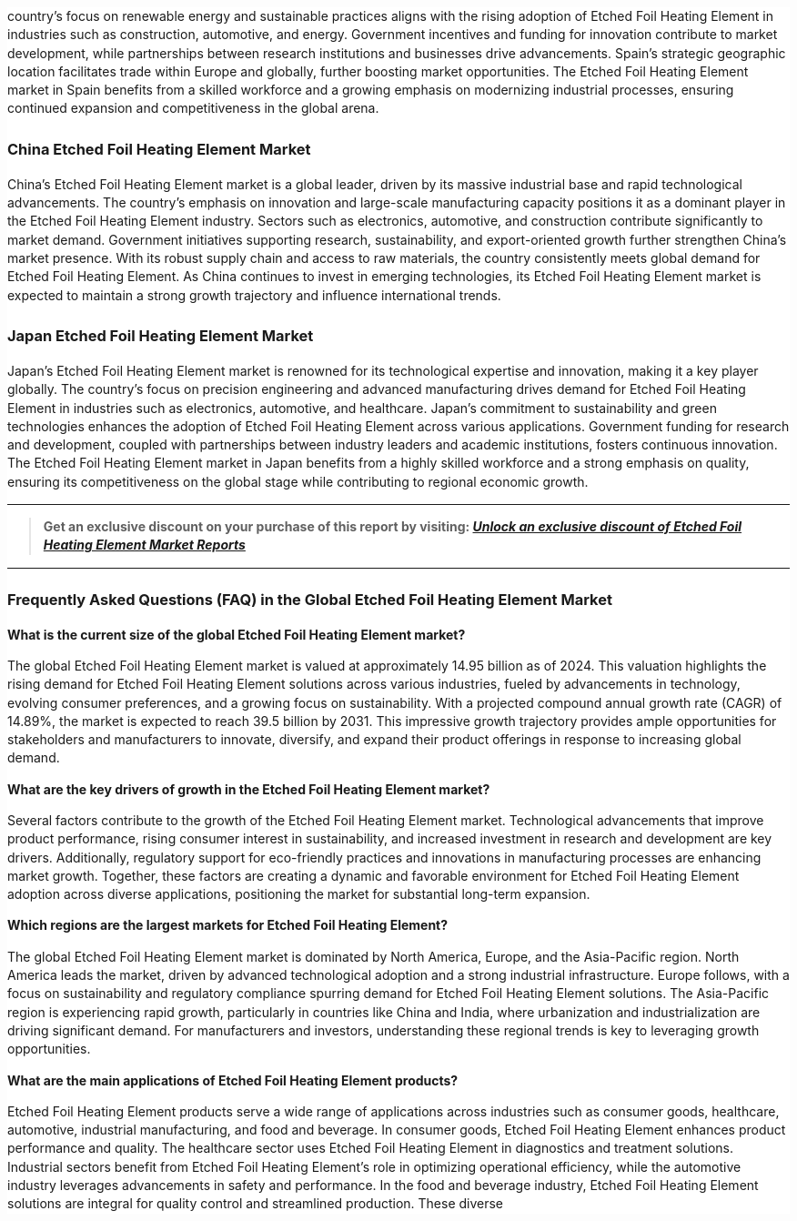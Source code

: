 country&rsquo;s focus on renewable energy and sustainable practices aligns with the rising adoption of Etched Foil Heating Element in industries such as construction, automotive, and energy. Government incentives and funding for innovation contribute to market development, while partnerships between research institutions and businesses drive advancements. Spain&rsquo;s strategic geographic location facilitates trade within Europe and globally, further boosting market opportunities. The Etched Foil Heating Element market in Spain benefits from a skilled workforce and a growing emphasis on modernizing industrial processes, ensuring continued expansion and competitiveness in the global arena.</p><h3>China Etched Foil Heating Element Market</h3><p>China&rsquo;s Etched Foil Heating Element market is a global leader, driven by its massive industrial base and rapid technological advancements. The country&rsquo;s emphasis on innovation and large-scale manufacturing capacity positions it as a dominant player in the Etched Foil Heating Element industry. Sectors such as electronics, automotive, and construction contribute significantly to market demand. Government initiatives supporting research, sustainability, and export-oriented growth further strengthen China&rsquo;s market presence. With its robust supply chain and access to raw materials, the country consistently meets global demand for Etched Foil Heating Element. As China continues to invest in emerging technologies, its Etched Foil Heating Element market is expected to maintain a strong growth trajectory and influence international trends.</p><h3>Japan Etched Foil Heating Element Market</h3><p>Japan&rsquo;s Etched Foil Heating Element market is renowned for its technological expertise and innovation, making it a key player globally. The country&rsquo;s focus on precision engineering and advanced manufacturing drives demand for Etched Foil Heating Element in industries such as electronics, automotive, and healthcare. Japan&rsquo;s commitment to sustainability and green technologies enhances the adoption of Etched Foil Heating Element across various applications. Government funding for research and development, coupled with partnerships between industry leaders and academic institutions, fosters continuous innovation. The Etched Foil Heating Element market in Japan benefits from a highly skilled workforce and a strong emphasis on quality, ensuring its competitiveness on the global stage while contributing to regional economic growth.</p><hr /><blockquote><p><strong>Get an exclusive discount on your purchase of this report by visiting: <em><a href="://marketresearchpulse.com/ask-for-discount/62784?utm_source=Github&amp;utm_medium=027">Unlock an exclusive discount of Etched Foil Heating Element Market Reports</a></em>&nbsp;</strong></p></blockquote><hr /><h3>Frequently Asked Questions (FAQ) in the Global Etched Foil Heating Element Market</h3><p><strong>What is the current size of the global Etched Foil Heating Element market?</strong></p><p>The global Etched Foil Heating Element market is valued at approximately 14.95 billion as of 2024. This valuation highlights the rising demand for Etched Foil Heating Element solutions across various industries, fueled by advancements in technology, evolving consumer preferences, and a growing focus on sustainability. With a projected compound annual growth rate (CAGR) of 14.89%, the market is expected to reach 39.5 billion by 2031. This impressive growth trajectory provides ample opportunities for stakeholders and manufacturers to innovate, diversify, and expand their product offerings in response to increasing global demand.</p><p><strong>What are the key drivers of growth in the Etched Foil Heating Element market?</strong></p><p>Several factors contribute to the growth of the Etched Foil Heating Element market. Technological advancements that improve product performance, rising consumer interest in sustainability, and increased investment in research and development are key drivers. Additionally, regulatory support for eco-friendly practices and innovations in manufacturing processes are enhancing market growth. Together, these factors are creating a dynamic and favorable environment for Etched Foil Heating Element adoption across diverse applications, positioning the market for substantial long-term expansion.</p><p><strong>Which regions are the largest markets for Etched Foil Heating Element?</strong></p><p>The global Etched Foil Heating Element market is dominated by North America, Europe, and the Asia-Pacific region. North America leads the market, driven by advanced technological adoption and a strong industrial infrastructure. Europe follows, with a focus on sustainability and regulatory compliance spurring demand for Etched Foil Heating Element solutions. The Asia-Pacific region is experiencing rapid growth, particularly in countries like China and India, where urbanization and industrialization are driving significant demand. For manufacturers and investors, understanding these regional trends is key to leveraging growth opportunities.</p><p><strong>What are the main applications of Etched Foil Heating Element products?</strong></p><p>Etched Foil Heating Element products serve a wide range of applications across industries such as consumer goods, healthcare, automotive, industrial manufacturing, and food and beverage. In consumer goods, Etched Foil Heating Element enhances product performance and quality. The healthcare sector uses Etched Foil Heating Element in diagnostics and treatment solutions. Industrial sectors benefit from Etched Foil Heating Element&rsquo;s role in optimizing operational efficiency, while the automotive industry leverages advancements in safety and performance. In the food and beverage industry, Etched Foil Heating Element solutions are integral for quality control and streamlined production. These diverse